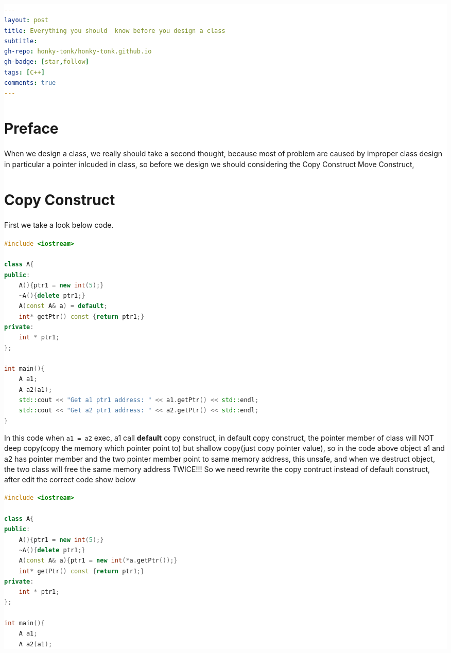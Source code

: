 ```yaml
---
layout: post
title: Everything you should  know before you design a class
subtitle: 
gh-repo: honky-tonk/honky-tonk.github.io
gh-badge: [star,follow]
tags: [C++]
comments: true
---
```

# Preface
When we design a class, we really should take a second thought, because most of problem are caused by improper class design in particular a pointer inlcuded in class, so before we design we should considering the Copy Construct Move Construct,

# Copy Construct
First we take a look below code.
```cpp
#include <iostream>

class A{
public:
    A(){ptr1 = new int(5);}
    ~A(){delete ptr1;}
    A(const A& a) = default;
    int* getPtr() const {return ptr1;}
private:
    int * ptr1;
};

int main(){
    A a1;
    A a2(a1);
    std::cout << "Get a1 ptr1 address: " << a1.getPtr() << std::endl;
    std::cout << "Get a2 ptr1 address: " << a2.getPtr() << std::endl;
}
``` 
In this code when ```a1 = a2``` exec, a1 call **default** copy construct, in default copy construct, the pointer member of class will NOT deep copy(copy the memory which pointer point to) but shallow copy(just copy pointer value), so in the code above object a1 and a2 has pointer member and the two pointer member point to same memory address, this unsafe, and when we destruct object, the two class will free the same memory address TWICE!!!
So we need rewrite the copy contruct instead of default  construct, after edit the correct code show below
```c++
#include <iostream>

class A{
public:
    A(){ptr1 = new int(5);}
    ~A(){delete ptr1;}
    A(const A& a){ptr1 = new int(*a.getPtr());}
    int* getPtr() const {return ptr1;}
private:
    int * ptr1;
};

int main(){
    A a1;
    A a2(a1);
```